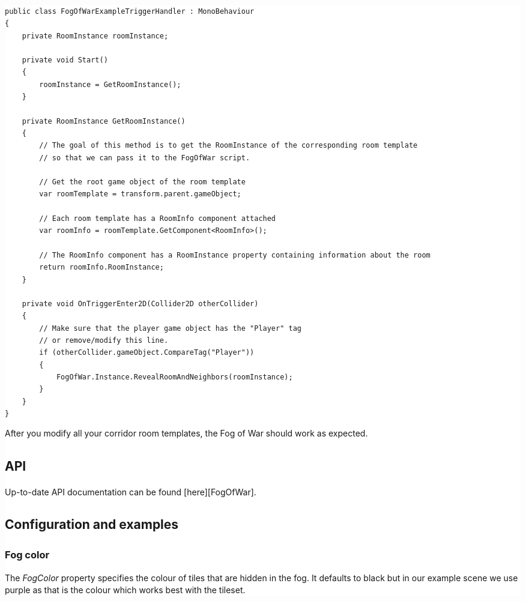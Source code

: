     public class FogOfWarExampleTriggerHandler : MonoBehaviour
    {
        private RoomInstance roomInstance;

        private void Start()
        {
            roomInstance = GetRoomInstance();
        }

        private RoomInstance GetRoomInstance()
        {
            // The goal of this method is to get the RoomInstance of the corresponding room template
            // so that we can pass it to the FogOfWar script.

            // Get the root game object of the room template
            var roomTemplate = transform.parent.gameObject;

            // Each room template has a RoomInfo component attached
            var roomInfo = roomTemplate.GetComponent<RoomInfo>();

            // The RoomInfo component has a RoomInstance property containing information about the room
            return roomInfo.RoomInstance;
        }

        private void OnTriggerEnter2D(Collider2D otherCollider)
        {
            // Make sure that the player game object has the "Player" tag
            // or remove/modify this line.
            if (otherCollider.gameObject.CompareTag("Player"))
            {
                FogOfWar.Instance.RevealRoomAndNeighbors(roomInstance);
            }
        }
    }

After you modify all your corridor room templates, the Fog of War should work as expected.

## API

Up-to-date API documentation can be found [here][FogOfWar].

## Configuration and examples

### Fog color

The *FogColor* property specifies the colour of tiles that are hidden in the fog. It defaults to black but in our example scene we use purple as that is the colour which works best with the tileset.

<Gallery cols={2}>
    <GalleryImage src="img/v2/guides/fog_of_war/fog_color_purple.png" caption="FogColor set to purple" />
    <GalleryImage src="img/v2/guides/fog_of_war/fog_color_black.png" caption="FogColor set to black" />
</Gallery>
